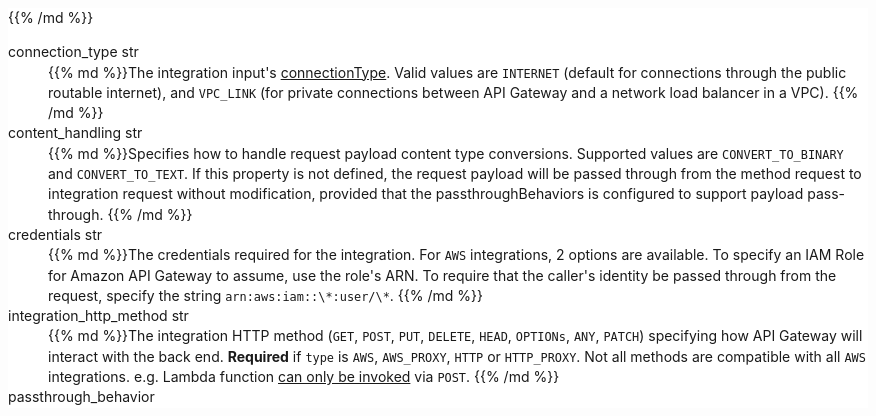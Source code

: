 {{% /md %}}</dd>
    <dt class="property-optional"
            title="Optional">
        <span id="connection_type_python">
<a href="#connection_type_python" style="color: inherit; text-decoration: inherit;">connection_<wbr>type</a>
</span>
        <span class="property-indicator"></span>
        <span class="property-type">str</span>
    </dt>
    <dd>{{% md %}}The integration input's [connectionType](https://docs.aws.amazon.com/apigateway/api-reference/resource/integration/#connectionType). Valid values are `INTERNET` (default for connections through the public routable internet), and `VPC_LINK` (for private connections between API Gateway and a network load balancer in a VPC).
{{% /md %}}</dd>
    <dt class="property-optional"
            title="Optional">
        <span id="content_handling_python">
<a href="#content_handling_python" style="color: inherit; text-decoration: inherit;">content_<wbr>handling</a>
</span>
        <span class="property-indicator"></span>
        <span class="property-type">str</span>
    </dt>
    <dd>{{% md %}}Specifies how to handle request payload content type conversions. Supported values are `CONVERT_TO_BINARY` and `CONVERT_TO_TEXT`. If this property is not defined, the request payload will be passed through from the method request to integration request without modification, provided that the passthroughBehaviors is configured to support payload pass-through.
{{% /md %}}</dd>
    <dt class="property-optional"
            title="Optional">
        <span id="credentials_python">
<a href="#credentials_python" style="color: inherit; text-decoration: inherit;">credentials</a>
</span>
        <span class="property-indicator"></span>
        <span class="property-type">str</span>
    </dt>
    <dd>{{% md %}}The credentials required for the integration. For `AWS` integrations, 2 options are available. To specify an IAM Role for Amazon API Gateway to assume, use the role's ARN. To require that the caller's identity be passed through from the request, specify the string `arn:aws:iam::\*:user/\*`.
{{% /md %}}</dd>
    <dt class="property-optional"
            title="Optional">
        <span id="integration_http_method_python">
<a href="#integration_http_method_python" style="color: inherit; text-decoration: inherit;">integration_<wbr>http_<wbr>method</a>
</span>
        <span class="property-indicator"></span>
        <span class="property-type">str</span>
    </dt>
    <dd>{{% md %}}The integration HTTP method
(`GET`, `POST`, `PUT`, `DELETE`, `HEAD`, `OPTIONs`, `ANY`, `PATCH`) specifying how API Gateway will interact with the back end.
**Required** if `type` is `AWS`, `AWS_PROXY`, `HTTP` or `HTTP_PROXY`.
Not all methods are compatible with all `AWS` integrations.
e.g. Lambda function [can only be invoked](https://github.com/awslabs/aws-apigateway-importer/issues/9#issuecomment-129651005) via `POST`.
{{% /md %}}</dd>
    <dt class="property-optional"
            title="Optional">
        <span id="passthrough_behavior_python">
<a href="#passthrough_behavior_python" style="color: inherit; text-decoration: inherit;">passthrough_<wbr>behavior</a>
